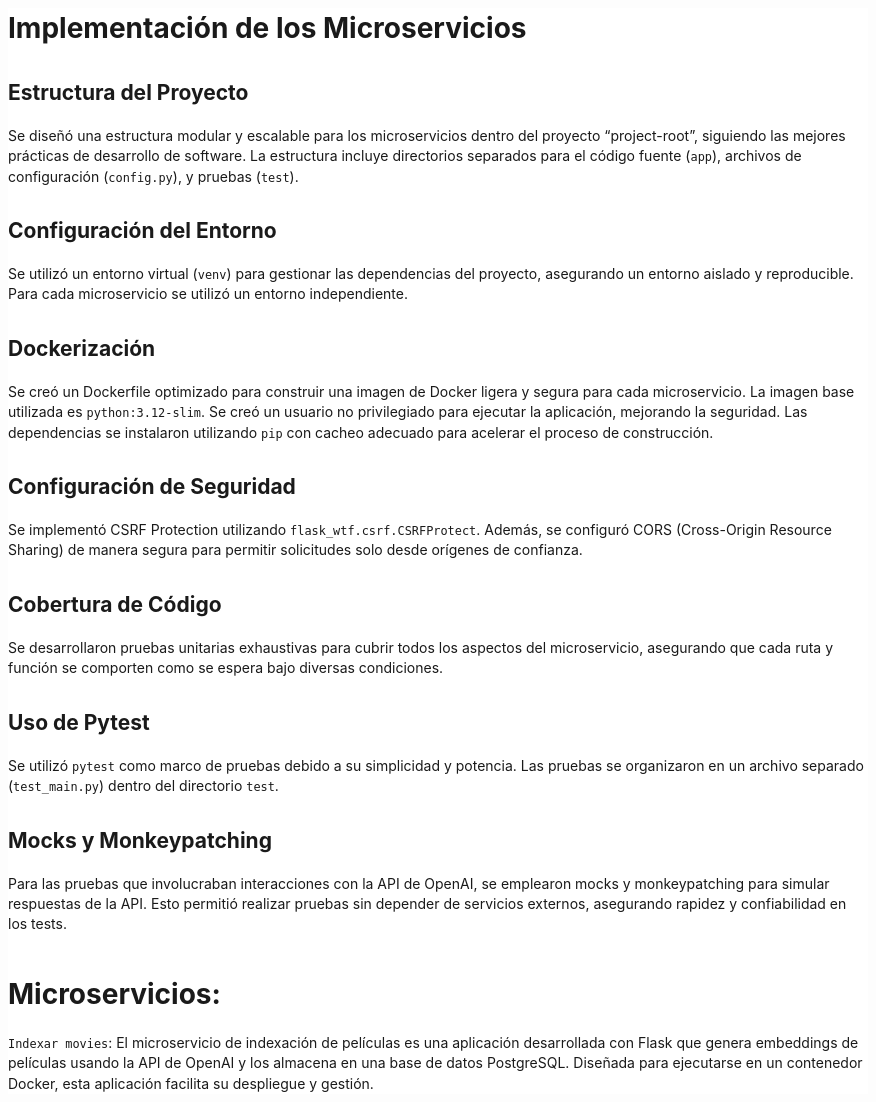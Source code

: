 
# Implementación de los Microservicios

## Estructura del Proyecto

Se diseñó una estructura modular y escalable para los microservicios dentro del proyecto “project-root”, siguiendo las mejores prácticas de desarrollo de software. La estructura incluye directorios separados para el código fuente (`app`), archivos de configuración (`config.py`), y pruebas (`test`).

## Configuración del Entorno

Se utilizó un entorno virtual (`venv`) para gestionar las dependencias del proyecto, asegurando un entorno aislado y reproducible. Para cada microservicio se utilizó un entorno independiente.

## Dockerización

Se creó un Dockerfile optimizado para construir una imagen de Docker ligera y segura para cada microservicio. La imagen base utilizada es `python:3.12-slim`. Se creó un usuario no privilegiado para ejecutar la aplicación, mejorando la seguridad. Las dependencias se instalaron utilizando `pip` con cacheo adecuado para acelerar el proceso de construcción.

## Configuración de Seguridad

Se implementó CSRF Protection utilizando `flask_wtf.csrf.CSRFProtect`. Además, se configuró CORS (Cross-Origin Resource Sharing) de manera segura para permitir solicitudes solo desde orígenes de confianza.

## Cobertura de Código

Se desarrollaron pruebas unitarias exhaustivas para cubrir todos los aspectos del microservicio, asegurando que cada ruta y función se comporten como se espera bajo diversas condiciones.

## Uso de Pytest

Se utilizó `pytest` como marco de pruebas debido a su simplicidad y potencia. Las pruebas se organizaron en un archivo separado (`test_main.py`) dentro del directorio `test`.

## Mocks y Monkeypatching

Para las pruebas que involucraban interacciones con la API de OpenAI, se emplearon mocks y monkeypatching para simular respuestas de la API. Esto permitió realizar pruebas sin depender de servicios externos, asegurando rapidez y confiabilidad en los tests.

# Microservicios:

`Indexar movies`: El microservicio de indexación de películas es una aplicación desarrollada con Flask que genera embeddings de películas usando la API de OpenAI y los almacena en una base de datos PostgreSQL. Diseñada para ejecutarse en un contenedor Docker, esta aplicación facilita su despliegue y gestión.
